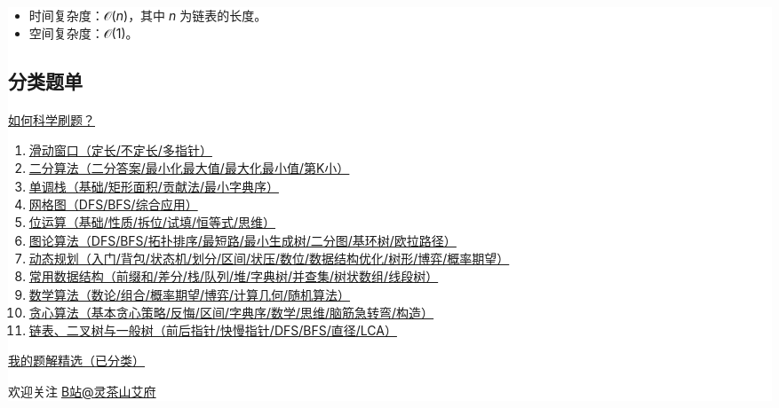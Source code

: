 - 时间复杂度：$\mathcal{O}(n)$，其中 $n$ 为链表的长度。
- 空间复杂度：$\mathcal{O}(1)$。

## 分类题单

[如何科学刷题？](https://leetcode.cn/circle/discuss/RvFUtj/)

1. [滑动窗口（定长/不定长/多指针）](https://leetcode.cn/circle/discuss/0viNMK/)
2. [二分算法（二分答案/最小化最大值/最大化最小值/第K小）](https://leetcode.cn/circle/discuss/SqopEo/)
3. [单调栈（基础/矩形面积/贡献法/最小字典序）](https://leetcode.cn/circle/discuss/9oZFK9/)
4. [网格图（DFS/BFS/综合应用）](https://leetcode.cn/circle/discuss/YiXPXW/)
5. [位运算（基础/性质/拆位/试填/恒等式/思维）](https://leetcode.cn/circle/discuss/dHn9Vk/)
6. [图论算法（DFS/BFS/拓扑排序/最短路/最小生成树/二分图/基环树/欧拉路径）](https://leetcode.cn/circle/discuss/01LUak/)
7. [动态规划（入门/背包/状态机/划分/区间/状压/数位/数据结构优化/树形/博弈/概率期望）](https://leetcode.cn/circle/discuss/tXLS3i/)
8. [常用数据结构（前缀和/差分/栈/队列/堆/字典树/并查集/树状数组/线段树）](https://leetcode.cn/circle/discuss/mOr1u6/)
9. [数学算法（数论/组合/概率期望/博弈/计算几何/随机算法）](https://leetcode.cn/circle/discuss/IYT3ss/)
10. [贪心算法（基本贪心策略/反悔/区间/字典序/数学/思维/脑筋急转弯/构造）](https://leetcode.cn/circle/discuss/g6KTKL/)
11. [链表、二叉树与一般树（前后指针/快慢指针/DFS/BFS/直径/LCA）](https://leetcode.cn/circle/discuss/K0n2gO/)

[我的题解精选（已分类）](https://github.com/EndlessCheng/codeforces-go/blob/master/leetcode/SOLUTIONS.md)

欢迎关注 [B站@灵茶山艾府](https://space.bilibili.com/206214)
